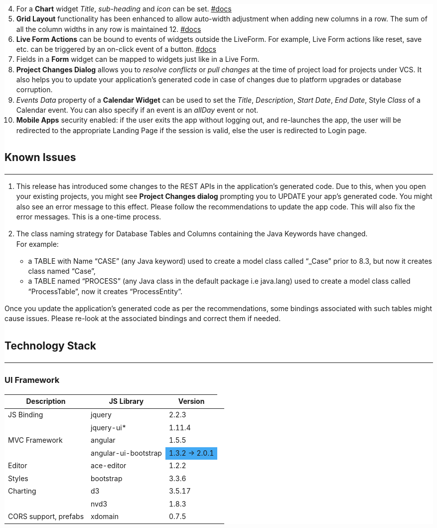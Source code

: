 4.  For a **Chart** widget _Title_, _sub-heading_ and _icon_ can be set. [#docs](/learn/app-development/widgets/chart/chart-widget)
5.  **Grid Layout** functionality has been enhanced to allow auto-width adjustment when adding new columns in a row. The sum of all the column widths in any row is maintained 12. [#docs](/learn/app-development/widgets/container/grid-layout)
6.  **Live Form Actions** can be bound to events of widgets outside the LiveForm. For example, Live Form actions like reset, save etc. can be triggered by an on-click event of a button. [#docs](/learn/app-development/widgets/datalive/live-form)
7.  Fields in a **Form** widget can be mapped to widgets just like in a Live Form.
8.  **Project Changes Dialog** allows you to _resolve conflicts_ or _pull changes_ at the time of project load for projects under VCS. It also helps you to update your application’s generated code in case of changes due to platform upgrades or database corruption.
9.  _Events Data_ property of a **Calendar Widget** can be used to set the _Title_, _Description_, _Start Date_, _End Date_, Style _Class_ of a Calendar event. You can also specify if an event is an _allDay_ event or not.
10.  **Mobile Apps** security enabled: if the user exits the app without logging out, and re-launches the app, the user will be redirected to the appropriate Landing Page if the session is valid, else the user is redirected to Login page.

## Known Issues
---

1.  This release has introduced some changes to the REST APIs in the application’s generated code. Due to this, when you open your existing projects, you might see **Project Changes dialog** prompting you to UPDATE your app’s generated code. You might also see an error message to this effect. Please follow the recommendations to update the app code. This will also fix the error messages. This is a one-time process.
2.  The class naming strategy for Database Tables and Columns containing the Java Keywords have changed.  
    For example:
    
    *   a TABLE with Name “CASE” (any Java keyword) used to create a model class called “_Case” prior to 8.3, but now it creates class named “Case”,
    *   a TABLE named “PROCESS” (any Java class in the default package i.e java.lang) used to create a model class called “ProcessTable”, now it creates “ProcessEntity”.

Once you update the application’s generated code as per the recommendations, some bindings associated with such tables might cause issues. Please re-look at the associated bindings and correct them if needed.


## Technology Stack
---

### UI Framework


| Description | JS Library | Version |
| --- | --- | --- |
| JS Binding | jquery | 2.2.3 |
|  | jquery-ui* | 1.11.4 |
| MVC Framework | angular | 1.5.5 |
|  | angular-ui-bootstrap <td bgcolor="#44aaf4"> 1.3.2 -> 2.0.1 </td>|
| Editor | ace-editor | 1.2.2 |
| Styles | bootstrap | 3.3.6 |
| Charting | d3 | 3.5.17 |
|  | nvd3 | 1.8.3 |
| CORS support, prefabs | xdomain | 0.7.5 |